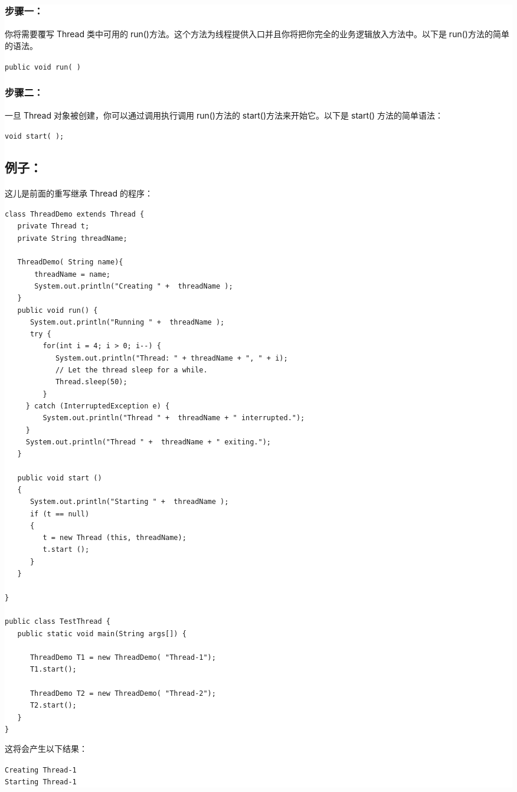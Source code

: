 ### 步骤一：  
你将需要覆写 Thread 类中可用的 run()方法。这个方法为线程提供入口并且你将把你完全的业务逻辑放入方法中。以下是 run()方法的简单的语法。  
```
public void run( )
```
### 步骤二：  
一旦 Thread 对象被创建，你可以通过调用执行调用 run()方法的 start()方法来开始它。以下是 start() 方法的简单语法：  
```
void start( );
```

## 例子：  
这儿是前面的重写继承 Thread 的程序：  
```
class ThreadDemo extends Thread {
   private Thread t;
   private String threadName;
   
   ThreadDemo( String name){
       threadName = name;
       System.out.println("Creating " +  threadName );
   }
   public void run() {
      System.out.println("Running " +  threadName );
      try {
         for(int i = 4; i > 0; i--) {
            System.out.println("Thread: " + threadName + ", " + i);
            // Let the thread sleep for a while.
            Thread.sleep(50);
         }
     } catch (InterruptedException e) {
         System.out.println("Thread " +  threadName + " interrupted.");
     }
     System.out.println("Thread " +  threadName + " exiting.");
   }
   
   public void start ()
   {
      System.out.println("Starting " +  threadName );
      if (t == null)
      {
         t = new Thread (this, threadName);
         t.start ();
      }
   }

}

public class TestThread {
   public static void main(String args[]) {
   
      ThreadDemo T1 = new ThreadDemo( "Thread-1");
      T1.start();
      
      ThreadDemo T2 = new ThreadDemo( "Thread-2");
      T2.start();
   }   
}
```
这将会产生以下结果：  
```
Creating Thread-1
Starting Thread-1
```